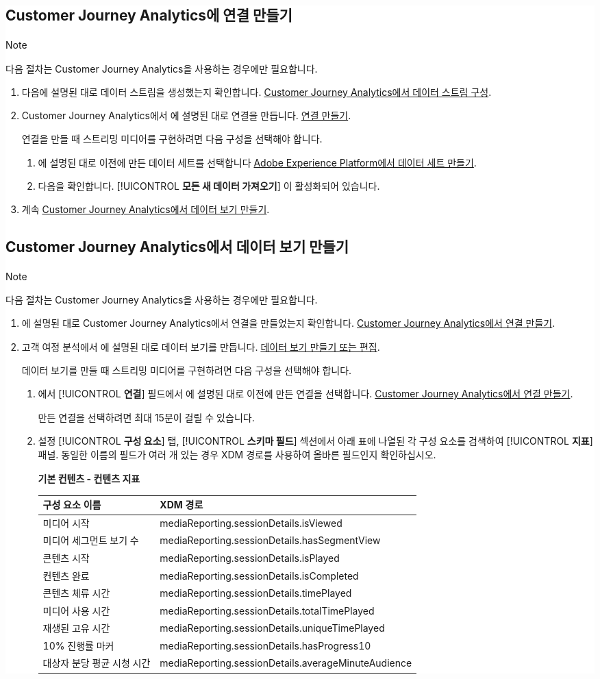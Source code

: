 ## Customer Journey Analytics에 연결 만들기

>[!NOTE]
>
>다음 절차는 Customer Journey Analytics을 사용하는 경우에만 필요합니다.


1. 다음에 설명된 대로 데이터 스트림을 생성했는지 확인합니다. [Customer Journey Analytics에서 데이터 스트림 구성](#configure-a-datastream-in-adobe-experience-platform).

1. Customer Journey Analytics에서 에 설명된 대로 연결을 만듭니다. [연결 만들기](https://experienceleague.adobe.com/docs/analytics-platform/using/cja-connections/create-connection.html?lang=ko-KR).

   연결을 만들 때 스트리밍 미디어를 구현하려면 다음 구성을 선택해야 합니다.

   1. 에 설명된 대로 이전에 만든 데이터 세트를 선택합니다 [Adobe Experience Platform에서 데이터 세트 만들기](#create-a-dataset-in-adobe-experience-platform).

   1. 다음을 확인합니다. [!UICONTROL **모든 새 데이터 가져오기**] 이 활성화되어 있습니다.

1. 계속 [Customer Journey Analytics에서 데이터 보기 만들기](#create-a-new-data-view-in-customer-journey-analytics).

## Customer Journey Analytics에서 데이터 보기 만들기

>[!NOTE]
>
>다음 절차는 Customer Journey Analytics을 사용하는 경우에만 필요합니다.

1. 에 설명된 대로 Customer Journey Analytics에서 연결을 만들었는지 확인합니다. [Customer Journey Analytics에서 연결 만들기](#create-a-connection-in-customer-journey-analytics).

1. 고객 여정 분석에서 에 설명된 대로 데이터 보기를 만듭니다. [데이터 보기 만들기 또는 편집](https://experienceleague.adobe.com/docs/analytics-platform/using/cja-dataviews/create-dataview.html?lang=ko-KR).

   데이터 보기를 만들 때 스트리밍 미디어를 구현하려면 다음 구성을 선택해야 합니다.

   1. 에서 [!UICONTROL **연결**] 필드에서 에 설명된 대로 이전에 만든 연결을 선택합니다. [Customer Journey Analytics에서 연결 만들기](#create-a-connection-in-customer-journey-analytics).

      만든 연결을 선택하려면 최대 15분이 걸릴 수 있습니다.

   1. 설정 [!UICONTROL **구성 요소**] 탭, [!UICONTROL **스키마 필드**] 섹션에서 아래 표에 나열된 각 구성 요소를 검색하여 [!UICONTROL **지표**] 패널. 동일한 이름의 필드가 여러 개 있는 경우 XDM 경로를 사용하여 올바른 필드인지 확인하십시오.

      **기본 컨텐츠 - 컨텐츠 지표**

      | 구성 요소 이름 | XDM 경로 |
      |----------|---------|
      | 미디어 시작 | mediaReporting.sessionDetails.isViewed |
      | 미디어 세그먼트 보기 수 | mediaReporting.sessionDetails.hasSegmentView |
      | 콘텐츠 시작 | mediaReporting.sessionDetails.isPlayed |
      | 컨텐츠 완료 | mediaReporting.sessionDetails.isCompleted |
      | 콘텐츠 체류 시간 | mediaReporting.sessionDetails.timePlayed |
      | 미디어 사용 시간 | mediaReporting.sessionDetails.totalTimePlayed |
      | 재생된 고유 시간 | mediaReporting.sessionDetails.uniqueTimePlayed |
      | 10% 진행률 마커 | mediaReporting.sessionDetails.hasProgress10 |
      | 대상자 분당 평균 시청 시간 | mediaReporting.sessionDetails.averageMinuteAudience |
